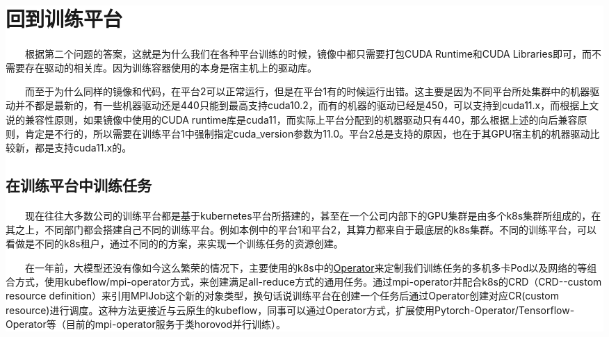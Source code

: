 # 回到训练平台

&emsp;&emsp;根据第二个问题的答案，这就是为什么我们在各种平台训练的时候，镜像中都只需要打包CUDA Runtime和CUDA Libraries即可，而不需要存在驱动的相关库。因为训练容器使用的本身是宿主机上的驱动库。

&emsp;&emsp;而至于为什么同样的镜像和代码，在平台2可以正常运行，但是在平台1有的时候运行出错。这主要是因为不同平台所处集群中的机器驱动并不都是最新的，有一些机器驱动还是440只能到最高支持cuda10.2，而有的机器的驱动已经是450，可以支持到cuda11.x，而根据上文说的兼容性原则，如果镜像中使用的CUDA runtime库是cuda11，而实际上平台分配到的机器驱动只有440，那么根据上述的向后兼容原则，肯定是不行的，所以需要在训练平台1中强制指定cuda_version参数为11.0。平台2总是支持的原因，也在于其GPU宿主机的机器驱动比较新，都是支持cuda11.x的。

## 在训练平台中训练任务

&emsp;&emsp;现在往往大多数公司的训练平台都是基于kubernetes平台所搭建的，甚至在一个公司内部下的GPU集群是由多个k8s集群所组成的，在其之上，不同部门都会搭建自己不同的训练平台。例如本例中的平台1和平台2，其算力都来自于最底层的k8s集群。不同的训练平台，可以看做是不同的k8s租户，通过不同的的方案，来实现一个训练任务的资源创建。

&emsp;&emsp;在一年前，大模型还没有像如今这么繁荣的情况下，主要使用的k8s中的[Operator](https://www.redhat.com/zh/topics/containers/what-is-a-kubernetes-operator)来定制我们训练任务的多机多卡Pod以及网络的等组合方式，使用kubeflow/mpi-operator方式，来创建满足all-reduce方式的通用任务。通过mpi-operator并配合k8s的CRD（CRD--custom resource definition）来引用MPIJob这个新的对象类型，换句话说训练平台在创建一个任务后通过Operator创建对应CR(custom resource)进行调度。这种方法更接近与云原生的kubeflow，同事可以通过Operator方式，扩展使用Pytorch-Operator/Tensorflow-Operator等（目前的mpi-operator服务于类horovod并行训练）。